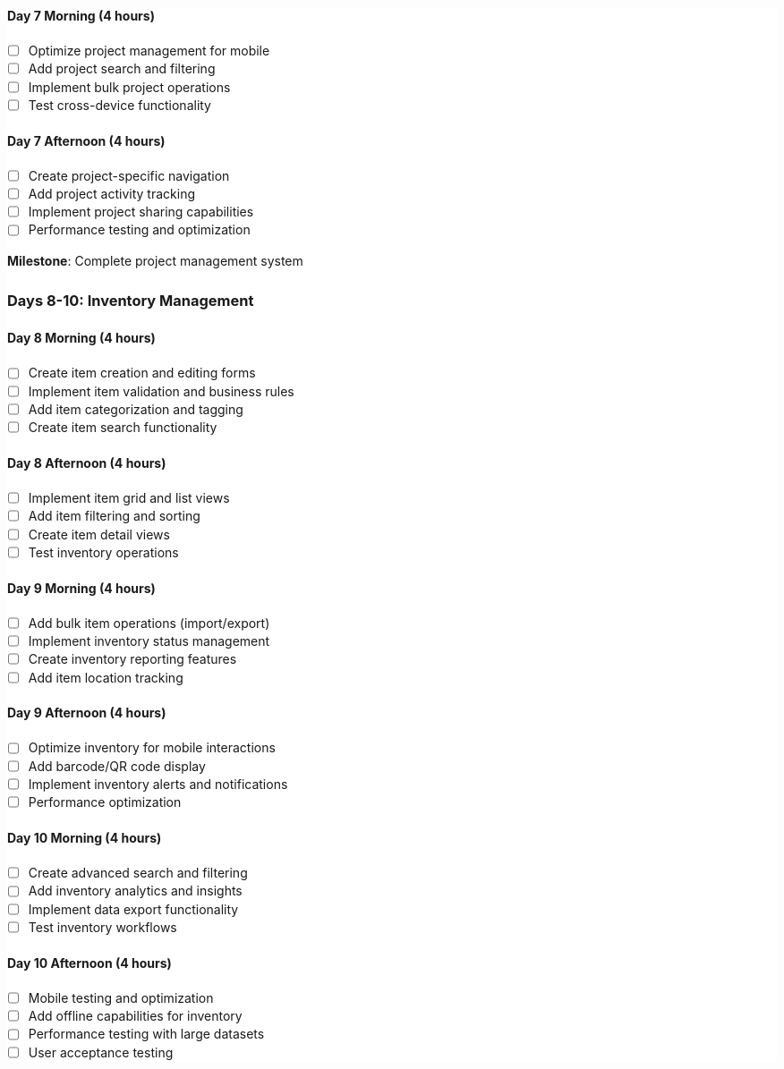 #### Day 7 Morning (4 hours)
- [ ] Optimize project management for mobile
- [ ] Add project search and filtering
- [ ] Implement bulk project operations
- [ ] Test cross-device functionality

#### Day 7 Afternoon (4 hours)
- [ ] Create project-specific navigation
- [ ] Add project activity tracking
- [ ] Implement project sharing capabilities
- [ ] Performance testing and optimization

**Milestone**: Complete project management system

### Days 8-10: Inventory Management

#### Day 8 Morning (4 hours)
- [ ] Create item creation and editing forms
- [ ] Implement item validation and business rules
- [ ] Add item categorization and tagging
- [ ] Create item search functionality

#### Day 8 Afternoon (4 hours)
- [ ] Implement item grid and list views
- [ ] Add item filtering and sorting
- [ ] Create item detail views
- [ ] Test inventory operations

#### Day 9 Morning (4 hours)
- [ ] Add bulk item operations (import/export)
- [ ] Implement inventory status management
- [ ] Create inventory reporting features
- [ ] Add item location tracking

#### Day 9 Afternoon (4 hours)
- [ ] Optimize inventory for mobile interactions
- [ ] Add barcode/QR code display
- [ ] Implement inventory alerts and notifications
- [ ] Performance optimization

#### Day 10 Morning (4 hours)
- [ ] Create advanced search and filtering
- [ ] Add inventory analytics and insights
- [ ] Implement data export functionality
- [ ] Test inventory workflows

#### Day 10 Afternoon (4 hours)
- [ ] Mobile testing and optimization
- [ ] Add offline capabilities for inventory
- [ ] Performance testing with large datasets
- [ ] User acceptance testing
